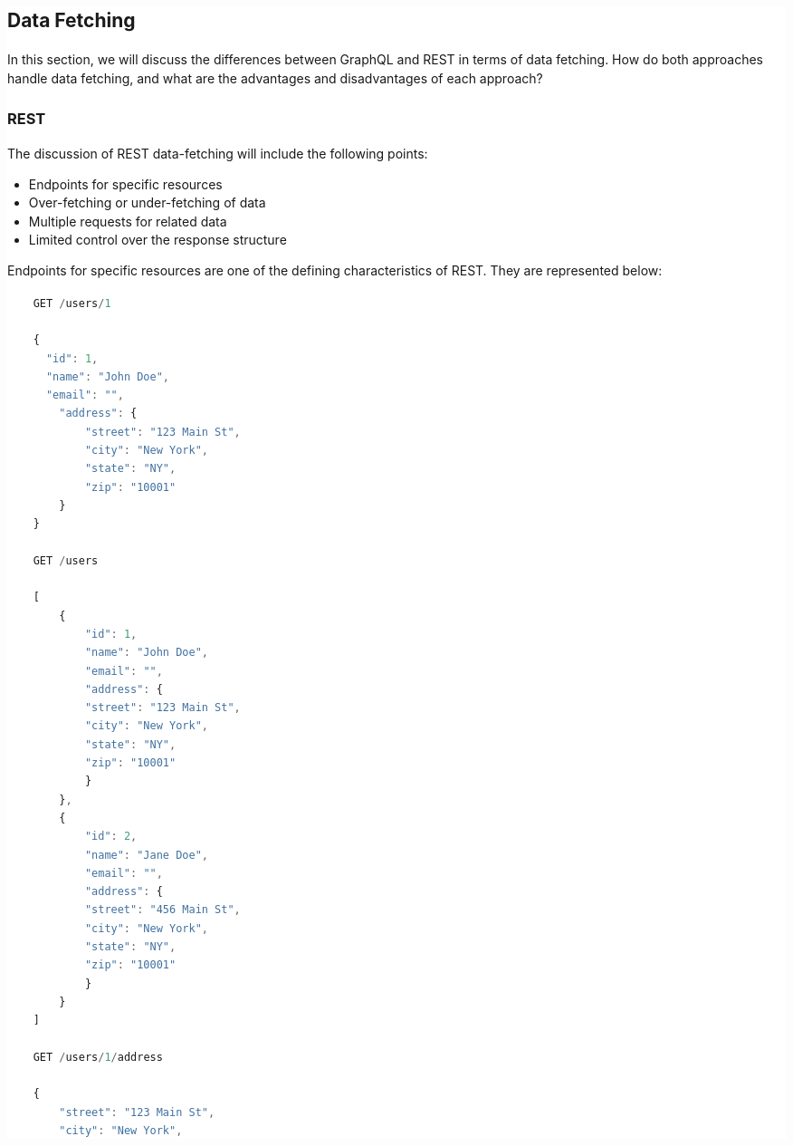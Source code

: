 ## Data Fetching

In this section, we will discuss the differences between GraphQL and REST in terms of data fetching. How do both approaches handle data fetching, and what are the advantages and disadvantages of each approach?

### REST

The discussion of REST data-fetching will include the following points:

- Endpoints for specific resources
- Over-fetching or under-fetching of data
- Multiple requests for related data
- Limited control over the response structure

Endpoints for specific resources are one of the defining characteristics of REST. They are represented below:

```js
    GET /users/1

    {
      "id": 1,
      "name": "John Doe",
      "email": "",
        "address": {
            "street": "123 Main St",
            "city": "New York",
            "state": "NY",
            "zip": "10001"
        }
    }

    GET /users

    [
        {
            "id": 1,
            "name": "John Doe",
            "email": "",
            "address": {
            "street": "123 Main St",
            "city": "New York",
            "state": "NY",
            "zip": "10001"
            }
        },
        {
            "id": 2,
            "name": "Jane Doe",
            "email": "",
            "address": {
            "street": "456 Main St",
            "city": "New York",
            "state": "NY",
            "zip": "10001"
            }
        }
    ]

    GET /users/1/address

    {
        "street": "123 Main St",
        "city": "New York",
```